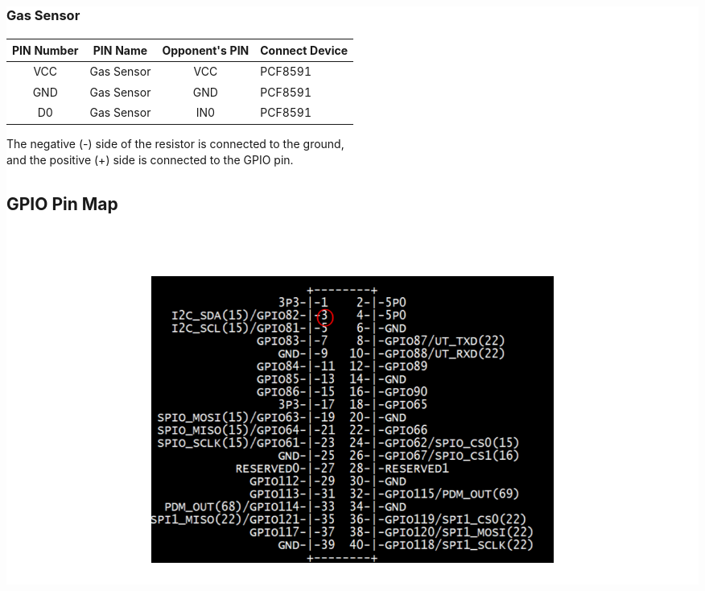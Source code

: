 ### Gas Sensor

|PIN Number|PIN Name|Opponent's PIN|Connect Device|
|:------:|:------:|:------:|------|
|VCC|Gas Sensor|VCC|PCF8591|
|GND|Gas Sensor|GND|PCF8591|
|D0|Gas Sensor|IN0|PCF8591|


The negative (-) side of the resistor is connected to the ground, <br>
and the positive (+) side is connected to the GPIO pin.

## GPIO Pin Map
<br>

<p align="center">
<img src="image/PINMAP.png" width="500" height="400" >


<BR>
